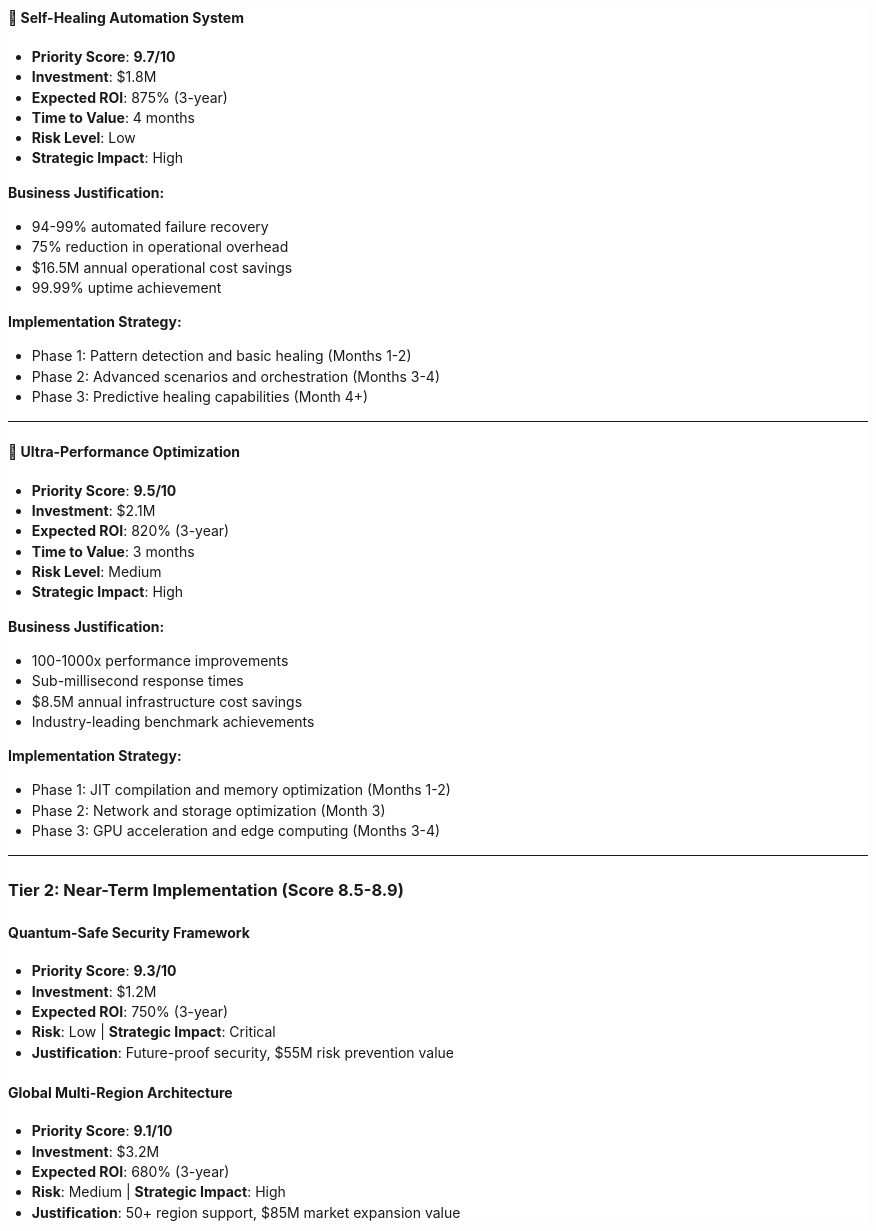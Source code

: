
#### 🥈 **Self-Healing Automation System**
- **Priority Score**: **9.7/10**
- **Investment**: $1.8M
- **Expected ROI**: 875% (3-year)
- **Time to Value**: 4 months
- **Risk Level**: Low
- **Strategic Impact**: High

**Business Justification:**
- 94-99% automated failure recovery
- 75% reduction in operational overhead
- $16.5M annual operational cost savings
- 99.99% uptime achievement

**Implementation Strategy:**
- Phase 1: Pattern detection and basic healing (Months 1-2)
- Phase 2: Advanced scenarios and orchestration (Months 3-4)
- Phase 3: Predictive healing capabilities (Month 4+)

---

#### 🥉 **Ultra-Performance Optimization**
- **Priority Score**: **9.5/10**
- **Investment**: $2.1M
- **Expected ROI**: 820% (3-year)
- **Time to Value**: 3 months
- **Risk Level**: Medium
- **Strategic Impact**: High

**Business Justification:**
- 100-1000x performance improvements
- Sub-millisecond response times
- $8.5M annual infrastructure cost savings
- Industry-leading benchmark achievements

**Implementation Strategy:**
- Phase 1: JIT compilation and memory optimization (Months 1-2)
- Phase 2: Network and storage optimization (Month 3)
- Phase 3: GPU acceleration and edge computing (Months 3-4)

---

### Tier 2: Near-Term Implementation (Score 8.5-8.9)

#### **Quantum-Safe Security Framework**
- **Priority Score**: **9.3/10**
- **Investment**: $1.2M
- **Expected ROI**: 750% (3-year)
- **Risk**: Low | **Strategic Impact**: Critical
- **Justification**: Future-proof security, $55M risk prevention value

#### **Global Multi-Region Architecture**
- **Priority Score**: **9.1/10**
- **Investment**: $3.2M
- **Expected ROI**: 680% (3-year)
- **Risk**: Medium | **Strategic Impact**: High
- **Justification**: 50+ region support, $85M market expansion value
